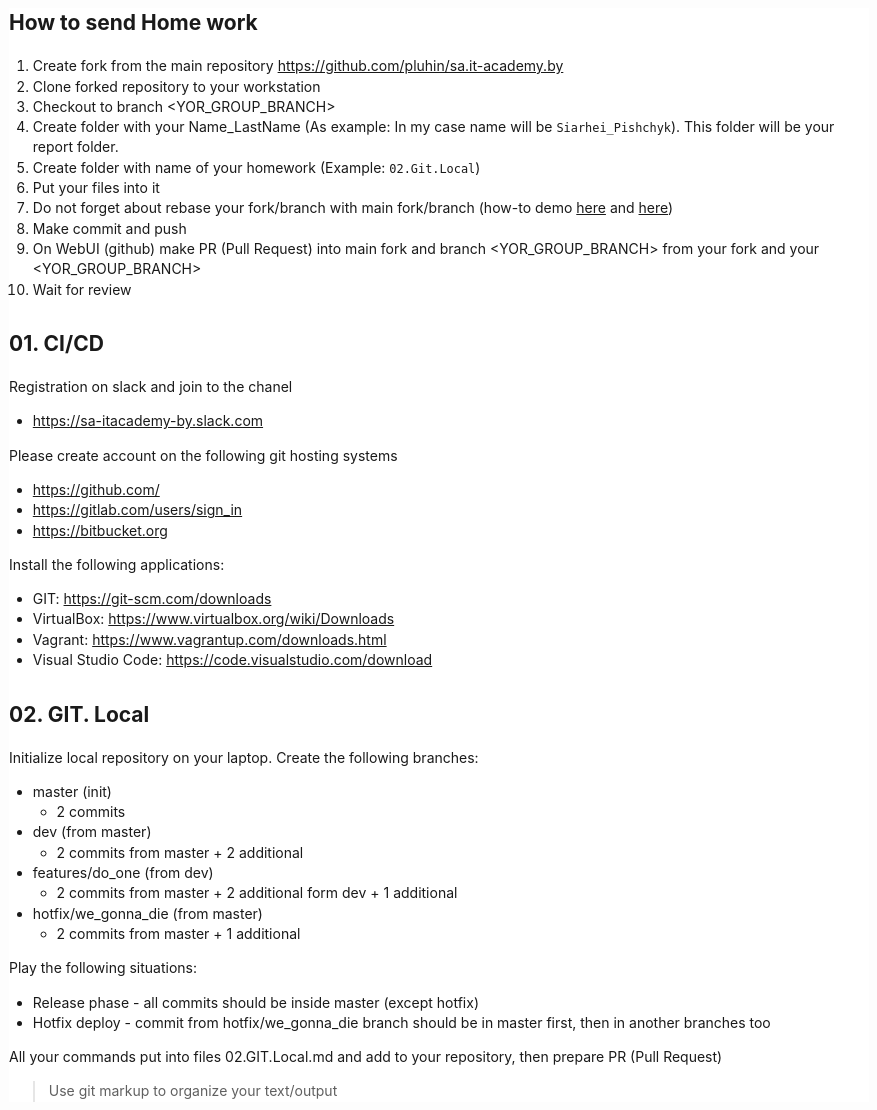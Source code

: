 ## How to send Home work
1. Create fork from the main repository https://github.com/pluhin/sa.it-academy.by
2. Clone forked repository to your workstation
3. Checkout to branch <YOR_GROUP_BRANCH>
4. Create folder with your Name_LastName (As example: In my case name will be `Siarhei_Pishchyk`). This folder will be your report folder.
5. Create folder with name of your homework (Example: `02.Git.Local`)
6. Put your files into it
7. Do not forget about rebase your fork/branch with main fork/branch (how-to demo [here](https://stackoverflow.com/questions/7244321/how-do-i-update-a-github-forked-repository) and [here](https://help.github.com/en/articles/syncing-a-fork))
7. Make commit and push
8. On WebUI (github) make PR (Pull Request) into main fork and branch <YOR_GROUP_BRANCH> from your fork and your <YOR_GROUP_BRANCH>
9. Wait for review

## 01. CI/CD
Registration on slack and join to the chanel
- https://sa-itacademy-by.slack.com

Please create account on the following git hosting systems
- https://github.com/
- https://gitlab.com/users/sign_in
- https://bitbucket.org 

Install the following applications:

- GIT: https://git-scm.com/downloads
- VirtualBox: https://www.virtualbox.org/wiki/Downloads
- Vagrant: https://www.vagrantup.com/downloads.html
- Visual Studio Code: https://code.visualstudio.com/download

## 02. GIT. Local
Initialize local repository on your laptop. Create the following branches:

- master (init)
  - 2 commits
- dev (from master)
  - 2 commits from master + 2 additional 
- features/do_one (from dev)
  - 2 commits from master + 2 additional  form dev + 1 additional
- hotfix/we_gonna_die (from master)
  - 2 commits from master + 1 additional

Play the following situations:
- Release phase - all commits should be inside master (except hotfix)
- Hotfix deploy - commit from hotfix/we_gonna_die branch should be in master first, then in another branches too

All your commands put into files 02.GIT.Local.md and add to your repository, then prepare PR (Pull Request)
> Use git markup to organize your text/output
